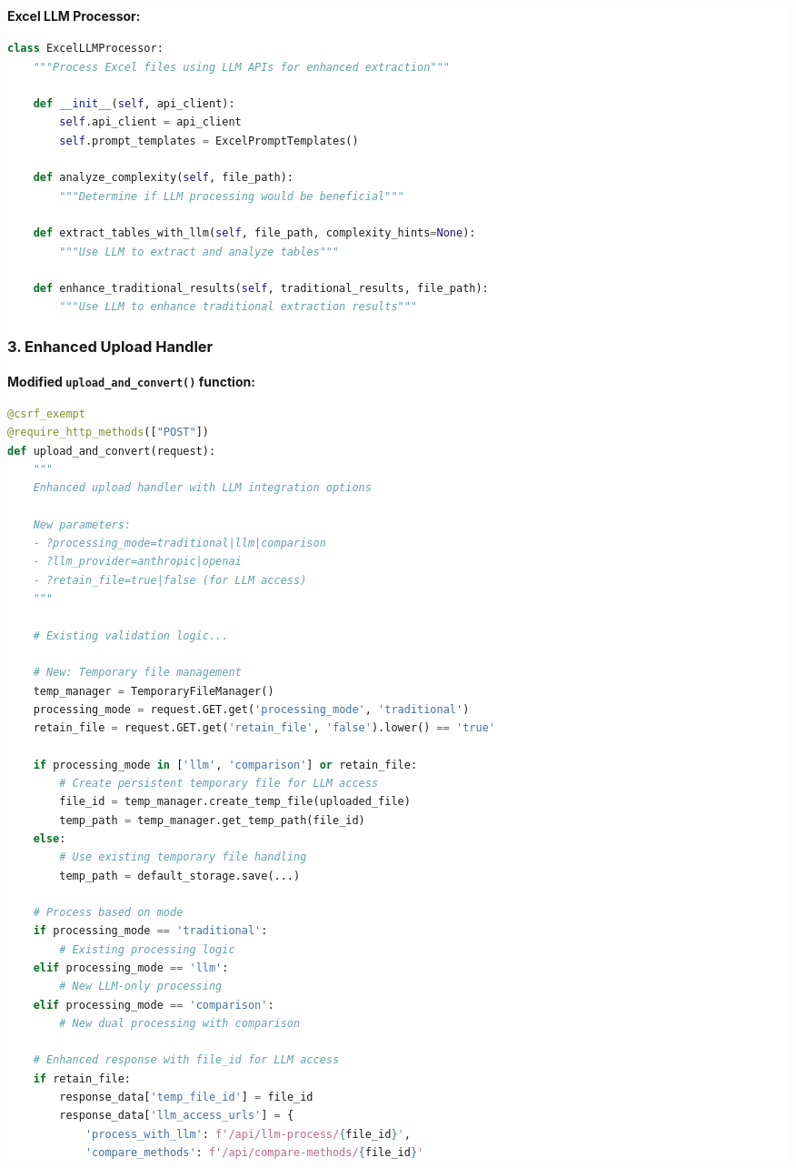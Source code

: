 **Excel LLM Processor:**
```python
class ExcelLLMProcessor:
    """Process Excel files using LLM APIs for enhanced extraction"""
    
    def __init__(self, api_client):
        self.api_client = api_client
        self.prompt_templates = ExcelPromptTemplates()
    
    def analyze_complexity(self, file_path):
        """Determine if LLM processing would be beneficial"""
        
    def extract_tables_with_llm(self, file_path, complexity_hints=None):
        """Use LLM to extract and analyze tables"""
        
    def enhance_traditional_results(self, traditional_results, file_path):
        """Use LLM to enhance traditional extraction results"""
```

### 3. Enhanced Upload Handler

**Modified `upload_and_convert()` function:**

```python
@csrf_exempt
@require_http_methods(["POST"])
def upload_and_convert(request):
    """
    Enhanced upload handler with LLM integration options
    
    New parameters:
    - ?processing_mode=traditional|llm|comparison
    - ?llm_provider=anthropic|openai
    - ?retain_file=true|false (for LLM access)
    """
    
    # Existing validation logic...
    
    # New: Temporary file management
    temp_manager = TemporaryFileManager()
    processing_mode = request.GET.get('processing_mode', 'traditional')
    retain_file = request.GET.get('retain_file', 'false').lower() == 'true'
    
    if processing_mode in ['llm', 'comparison'] or retain_file:
        # Create persistent temporary file for LLM access
        file_id = temp_manager.create_temp_file(uploaded_file)
        temp_path = temp_manager.get_temp_path(file_id)
    else:
        # Use existing temporary file handling
        temp_path = default_storage.save(...)
    
    # Process based on mode
    if processing_mode == 'traditional':
        # Existing processing logic
    elif processing_mode == 'llm':
        # New LLM-only processing
    elif processing_mode == 'comparison':
        # New dual processing with comparison
    
    # Enhanced response with file_id for LLM access
    if retain_file:
        response_data['temp_file_id'] = file_id
        response_data['llm_access_urls'] = {
            'process_with_llm': f'/api/llm-process/{file_id}',
            'compare_methods': f'/api/compare-methods/{file_id}'
```